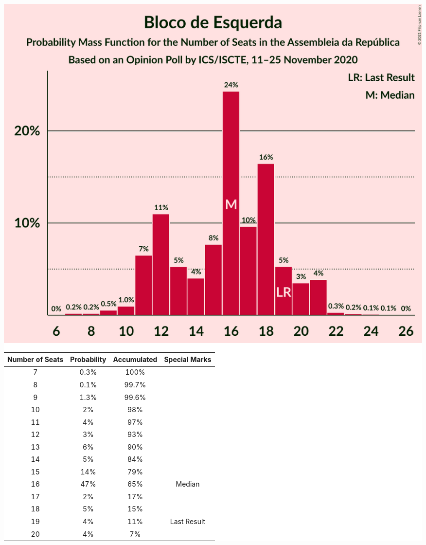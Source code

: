 ![Graph with seats probability mass function not yet produced](2020-11-25-ICSISCTE-seats-pmf-blocodeesquerda.png "Seats Probability Mass Function")

| Number of Seats | Probability | Accumulated | Special Marks |
|:---------------:|:-----------:|:-----------:|:-------------:|
| 7 | 0.3% | 100% |  |
| 8 | 0.1% | 99.7% |  |
| 9 | 1.3% | 99.6% |  |
| 10 | 2% | 98% |  |
| 11 | 4% | 97% |  |
| 12 | 3% | 93% |  |
| 13 | 6% | 90% |  |
| 14 | 5% | 84% |  |
| 15 | 14% | 79% |  |
| 16 | 47% | 65% | Median |
| 17 | 2% | 17% |  |
| 18 | 5% | 15% |  |
| 19 | 4% | 11% | Last Result |
| 20 | 4% | 7% |  |